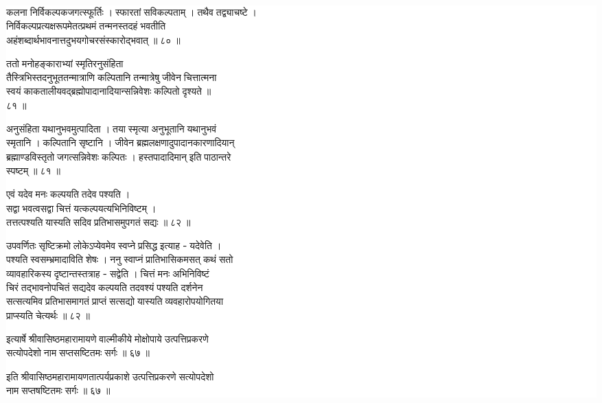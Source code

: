 कलना निर्विकल्पकजगत्स्फूर्तिः । स्फारतां सविकल्पताम् । तथैव तद्व्याचष्टे ।   
निर्विकल्पप्रत्यक्षरूपमेतत्प्रथमं तन्मनस्तदहं भवतीति   
अहंशब्दार्थभावनात्तदुभयगोचरसंस्कारोद्भवात् ॥ ८० ॥  
  
ततो मनोहङ्काराभ्यां स्मृतिरनुसंहिता   
तैस्त्रिभिस्तदनुभूततन्मात्राणि कल्पितानि तन्मात्रेषु जीवेन चित्तात्मना   
स्वयं काकतालीयवद्ब्रह्मोपादानादियान्सन्निवेशः कल्पितो दृश्यते ॥   
८१ ॥  
  
अनुसंहिता यथानुभवमुत्पादिता । तया स्मृत्या अनुभूतानि यथानुभवं   
स्मृतानि । कल्पितानि सृष्टानि । जीवेन ब्रह्मलक्षणादुपादानकारणादियान्   
ब्रह्माण्डविस्तृतो जगत्सन्निवेशः कल्पितः । हस्तपादादिमान् इति पाठान्तरे   
स्पष्टम् ॥ ८१ ॥  
  
एवं यदेव मनः कल्पयति तदेव पश्यति ।  
सद्वा भवत्वसद्वा चित्तं यत्कल्पयत्यभिनिविष्टम् ।  
तत्तत्पश्यति यास्यति सदिव प्रतिभासमुपगतं सद्यः ॥ ८२ ॥  
  
उपवर्णितः सृष्टिक्रमो लोकेऽप्येवमेव स्वप्ने प्रसिद्ध इत्याह - यदेवेति ।   
पश्यति स्वसम्भ्रमादाविति शेषः । ननु स्वाप्नं प्रातिभासिकमसत् कथं सतो   
व्यावहारिकस्य दृष्टान्तस्तत्राह - सद्वेति । चित्तं मनः अभिनिविष्टं   
चिरं तद्भावनोपचितं सद्यदेव कल्पयति तदवश्यं पश्यति दर्शनेन   
सत्सत्यमिव प्रतिभासमागतं प्राप्तं सत्सद्यो यास्यति व्यवहारोपयोगितया   
प्राप्स्यति चेत्यर्थः ॥ ८२ ॥  
  
इत्यार्षे श्रीवासिष्ठमहारामायणे वाल्मीकीये मोक्षोपाये उत्पत्तिप्रकरणे   
सत्योपदेशो नाम सप्तसष्टितमः सर्गः ॥ ६७ ॥  
  
इति श्रीवासिष्ठमहारामायणतात्पर्यप्रकाशे उत्पत्तिप्रकरणे सत्योपदेशो   
नाम सप्तषष्टितमः सर्गः ॥ ६७ ॥  
  
  